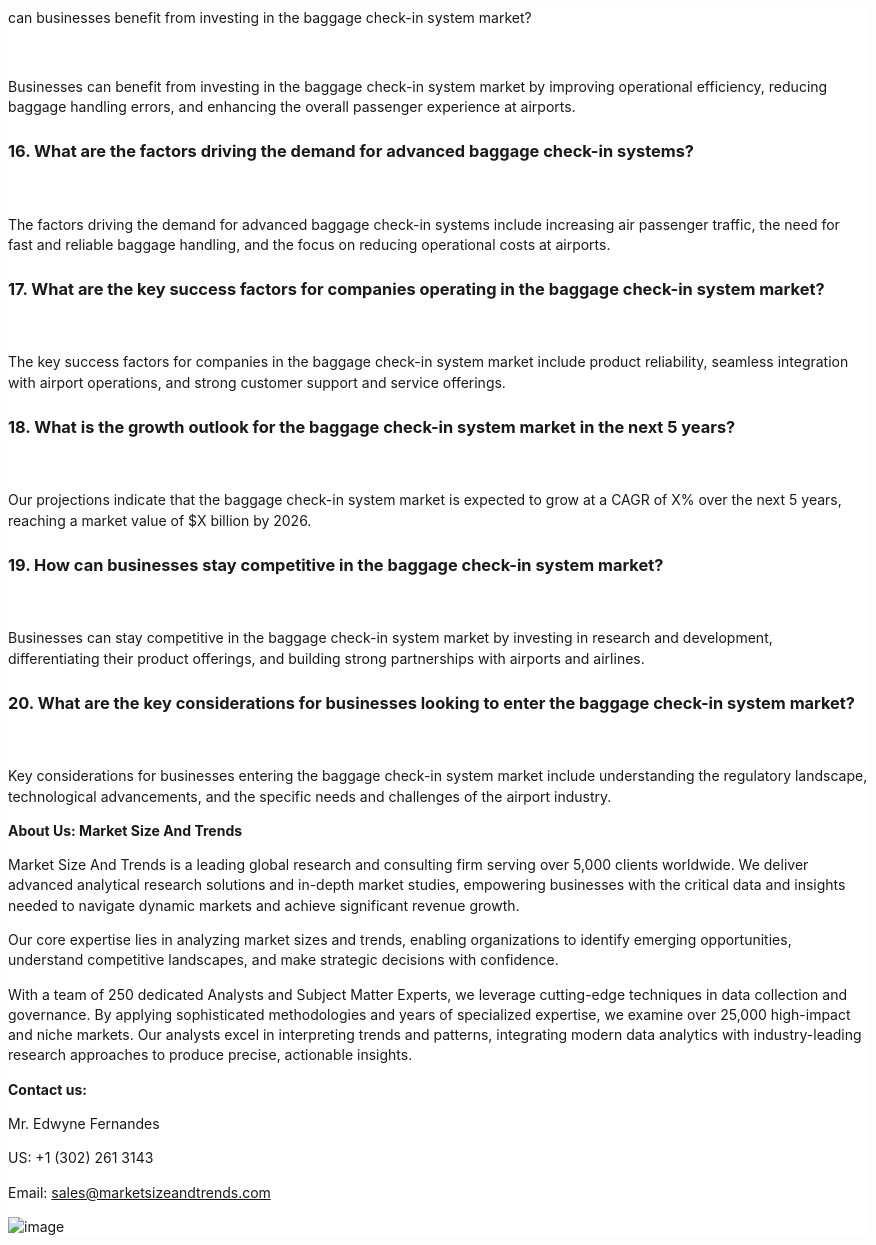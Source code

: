 can businesses benefit from investing in the baggage check-in system market?</h3><p>&nbsp;</p><p>Businesses can benefit from investing in the baggage check-in system market by improving operational efficiency, reducing baggage handling errors, and enhancing the overall passenger experience at airports.</p><h3>16. What are the factors driving the demand for advanced baggage check-in systems?</h3><p>&nbsp;</p><p>The factors driving the demand for advanced baggage check-in systems include increasing air passenger traffic, the need for fast and reliable baggage handling, and the focus on reducing operational costs at airports.</p><h3>17. What are the key success factors for companies operating in the baggage check-in system market?</h3><p>&nbsp;</p><p>The key success factors for companies in the baggage check-in system market include product reliability, seamless integration with airport operations, and strong customer support and service offerings.</p><h3>18. What is the growth outlook for the baggage check-in system market in the next 5 years?</h3><p>&nbsp;</p><p>Our projections indicate that the baggage check-in system market is expected to grow at a CAGR of X% over the next 5 years, reaching a market value of $X billion by 2026.</p><h3>19. How can businesses stay competitive in the baggage check-in system market?</h3><p>&nbsp;</p><p>Businesses can stay competitive in the baggage check-in system market by investing in research and development, differentiating their product offerings, and building strong partnerships with airports and airlines.</p><h3>20. What are the key considerations for businesses looking to enter the baggage check-in system market?</h3><p>&nbsp;</p><p>Key considerations for businesses entering the baggage check-in system market include understanding the regulatory landscape, technological advancements, and the specific needs and challenges of the airport industry.</p></body></html></p><p><strong>About Us:&nbsp;Market Size And Trends</strong></p><p>Market Size And Trends&nbsp;is a leading global research and consulting firm serving over 5,000 clients worldwide. We deliver advanced analytical research solutions and in-depth market studies, empowering businesses with the critical data and insights needed to navigate dynamic markets and achieve significant revenue growth.</p><p>Our core expertise lies in analyzing market sizes and trends, enabling organizations to identify emerging opportunities, understand competitive landscapes, and make strategic decisions with confidence.</p><p>With a team of 250 dedicated Analysts and Subject Matter Experts, we leverage cutting-edge techniques in data collection and governance. By applying sophisticated methodologies and years of specialized expertise, we examine over 25,000 high-impact and niche markets. Our analysts excel in interpreting trends and patterns, integrating modern data analytics with industry-leading research approaches to produce precise, actionable insights.</p><p><strong>Contact us:</strong></p><p>Mr. Edwyne Fernandes</p><p>US: +1 (302) 261 3143</p><p>Email: <a href="mailto:sales@marketsizeandtrends.com">sales@marketsizeandtrends.com</a>&nbsp;</p>
![image](https://github.com/user-attachments/assets/5bac349e-c49e-4149-bcc2-343a73ed84a5)
